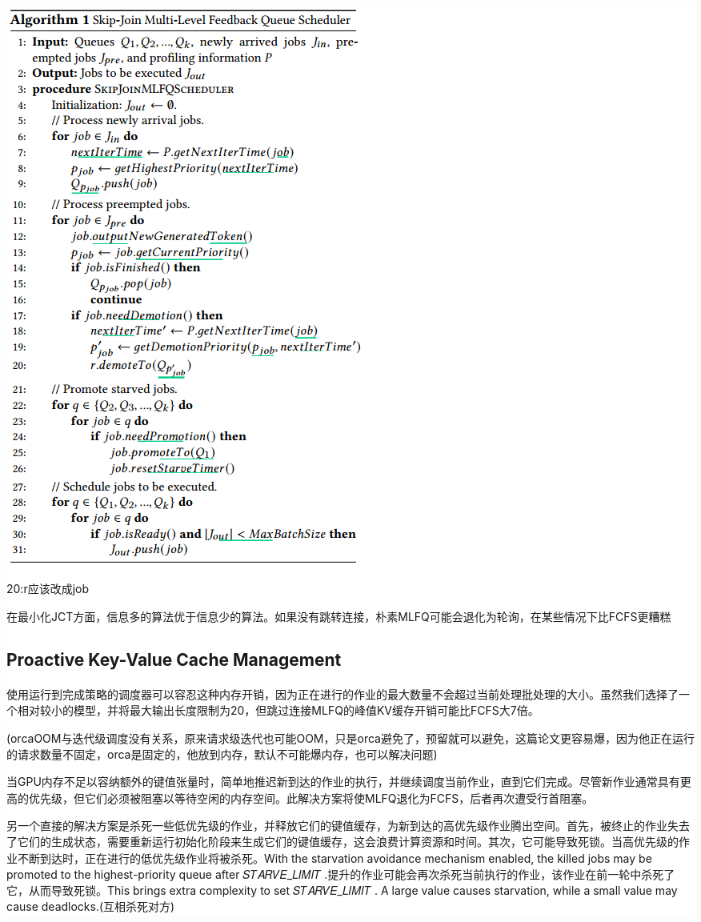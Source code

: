 ![](algo.png)

20:r应该改成job

在最小化JCT方面，信息多的算法优于信息少的算法。如果没有跳转连接，朴素MLFQ可能会退化为轮询，在某些情况下比FCFS更糟糕

## Proactive Key-Value Cache Management

使用运行到完成策略的调度器可以容忍这种内存开销，因为正在进行的作业的最大数量不会超过当前处理批处理的大小。虽然我们选择了一个相对较小的模型，并将最大输出长度限制为20，但跳过连接MLFQ的峰值KV缓存开销可能比FCFS大7倍。

(orcaOOM与迭代级调度没有关系，原来请求级迭代也可能OOM，只是orca避免了，预留就可以避免，这篇论文更容易爆，因为他正在运行的请求数量不固定，orca是固定的，他放到内存，默认不可能爆内存，也可以解决问题)

当GPU内存不足以容纳额外的键值张量时，简单地推迟新到达的作业的执行，并继续调度当前作业，直到它们完成。尽管新作业通常具有更高的优先级，但它们必须被阻塞以等待空闲的内存空间。此解决方案将使MLFQ退化为FCFS，后者再次遭受行首阻塞。

另一个直接的解决方案是杀死一些低优先级的作业，并释放它们的键值缓存，为新到达的高优先级作业腾出空间。首先，被终止的作业失去了它们的生成状态，需要重新运行初始化阶段来生成它们的键值缓存，这会浪费计算资源和时间。其次，它可能导致死锁。当高优先级的作业不断到达时，正在进行的低优先级作业将被杀死。With the starvation avoidance mechanism enabled, the killed jobs may be promoted to the highest-priority queue after 𝑆𝑇𝐴𝑅𝑉𝐸\_𝐿𝐼𝑀𝐼𝑇 .提升的作业可能会再次杀死当前执行的作业，该作业在前一轮中杀死了它，从而导致死锁。This brings extra complexity to set 𝑆𝑇𝐴𝑅𝑉𝐸\_𝐿𝐼𝑀𝐼𝑇 . A large value causes starvation, while a small value may cause deadlocks.(互相杀死对方)
